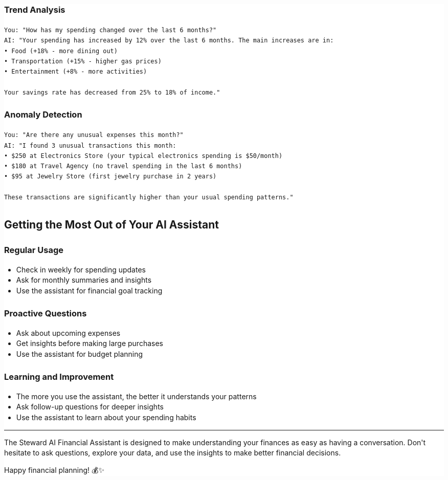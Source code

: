 ### Trend Analysis
```
You: "How has my spending changed over the last 6 months?"
AI: "Your spending has increased by 12% over the last 6 months. The main increases are in:
• Food (+18% - more dining out)
• Transportation (+15% - higher gas prices)
• Entertainment (+8% - more activities)

Your savings rate has decreased from 25% to 18% of income."
```

### Anomaly Detection
```
You: "Are there any unusual expenses this month?"
AI: "I found 3 unusual transactions this month:
• $250 at Electronics Store (your typical electronics spending is $50/month)
• $180 at Travel Agency (no travel spending in the last 6 months)
• $95 at Jewelry Store (first jewelry purchase in 2 years)

These transactions are significantly higher than your usual spending patterns."
```

## Getting the Most Out of Your AI Assistant

### Regular Usage
- Check in weekly for spending updates
- Ask for monthly summaries and insights
- Use the assistant for financial goal tracking

### Proactive Questions
- Ask about upcoming expenses
- Get insights before making large purchases
- Use the assistant for budget planning

### Learning and Improvement
- The more you use the assistant, the better it understands your patterns
- Ask follow-up questions for deeper insights
- Use the assistant to learn about your spending habits

---

The Steward AI Financial Assistant is designed to make understanding your finances as easy as having a conversation. Don't hesitate to ask questions, explore your data, and use the insights to make better financial decisions.

Happy financial planning! 💰✨ 